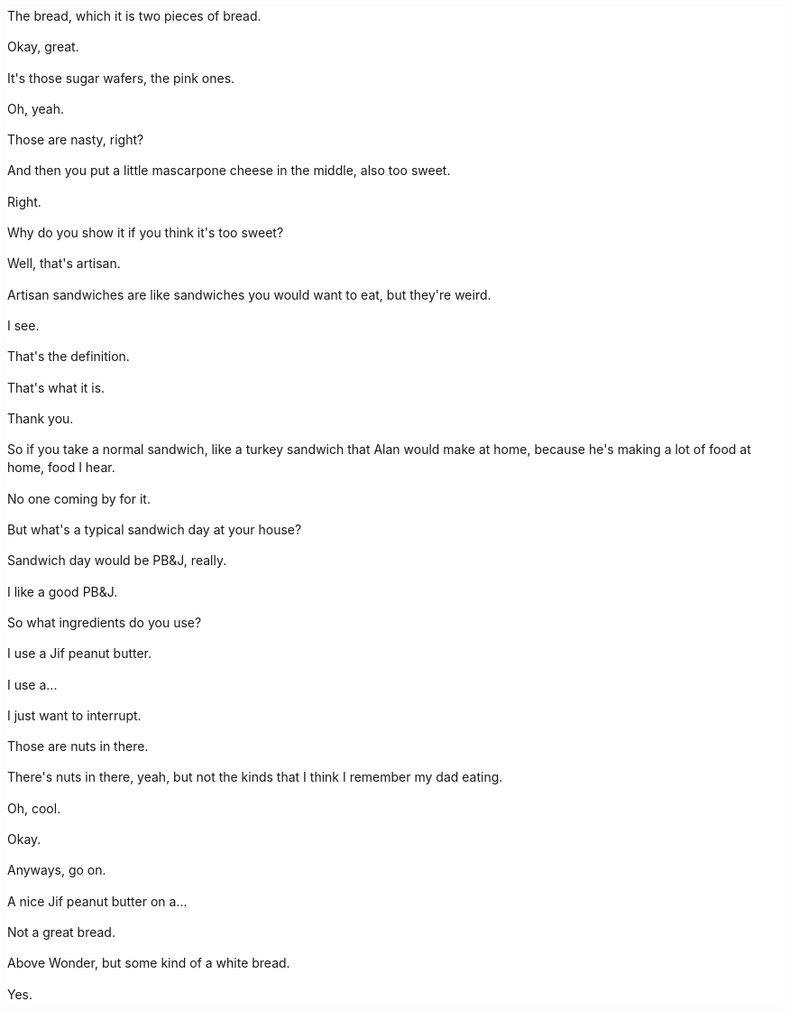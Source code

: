 The bread, which it is two pieces of bread.

Okay, great.

It's those sugar wafers, the pink ones.

Oh, yeah.

Those are nasty, right?

And then you put a little mascarpone cheese in the middle, also too sweet.

Right.

Why do you show it if you think it's too sweet?

Well, that's artisan.

Artisan sandwiches are like sandwiches you would want to eat, but they're weird.

I see.

That's the definition.

That's what it is.

Thank you.

So if you take a normal sandwich, like a turkey sandwich that Alan would make at home, because he's making a lot of food at home, food I hear.

No one coming by for it.

But what's a typical sandwich day at your house?

Sandwich day would be PB&J, really.

I like a good PB&J.

So what ingredients do you use?

I use a Jif peanut butter.

I use a...

I just want to interrupt.

Those are nuts in there.

There's nuts in there, yeah, but not the kinds that I think I remember my dad eating.

Oh, cool.

Okay.

Anyways, go on.

A nice Jif peanut butter on a...

Not a great bread.

Above Wonder, but some kind of a white bread.

Yes.
